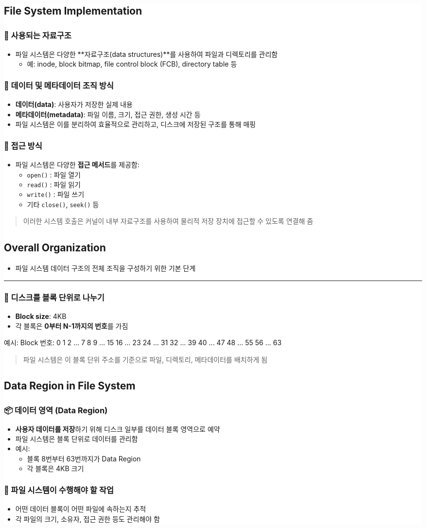 
## File System Implementation

### 🔹 사용되는 자료구조
- 파일 시스템은 다양한 **자료구조(data structures)**를 사용하여 파일과 디렉토리를 관리함
  - 예: inode, block bitmap, file control block (FCB), directory table 등

### 🔹 데이터 및 메타데이터 조직 방식
- **데이터(data)**: 사용자가 저장한 실제 내용
- **메타데이터(metadata)**: 파일 이름, 크기, 접근 권한, 생성 시간 등
- 파일 시스템은 이를 분리하여 효율적으로 관리하고, 디스크에 저장된 구조를 통해 매핑

### 🔹 접근 방식
- 파일 시스템은 다양한 **접근 메서드**를 제공함:
  - `open()` : 파일 열기
  - `read()` : 파일 읽기
  - `write()` : 파일 쓰기
  - 기타 `close()`, `seek()` 등

> 이러한 시스템 호출은 커널이 내부 자료구조를 사용하여 물리적 저장 장치에 접근할 수 있도록 연결해 줌



## Overall Organization

- 파일 시스템 데이터 구조의 전체 조직을 구성하기 위한 기본 단계

---

### 💽 디스크를 블록 단위로 나누기

- **Block size**: 4KB
- 각 블록은 **0부터 N-1까지의 번호**를 가짐

예시:
Block 번호:
0 1 2 ... 7
8 9 ... 15
16 ... 23
24 ... 31
32 ... 39
40 ... 47
48 ... 55
56 ... 63

> 파일 시스템은 이 블록 단위 주소를 기준으로 파일, 디렉토리, 메타데이터를 배치하게 됨


## Data Region in File System

### 📦 데이터 영역 (Data Region)
- **사용자 데이터를 저장**하기 위해 디스크 일부를 데이터 블록 영역으로 예약
- 파일 시스템은 블록 단위로 데이터를 관리함
- 예시:
  - 블록 8번부터 63번까지가 Data Region
  - 각 블록은 4KB 크기
### 📌 파일 시스템이 수행해야 할 작업
- 어떤 데이터 블록이 어떤 파일에 속하는지 추적
- 각 파일의 크기, 소유자, 접근 권한 등도 관리해야 함
